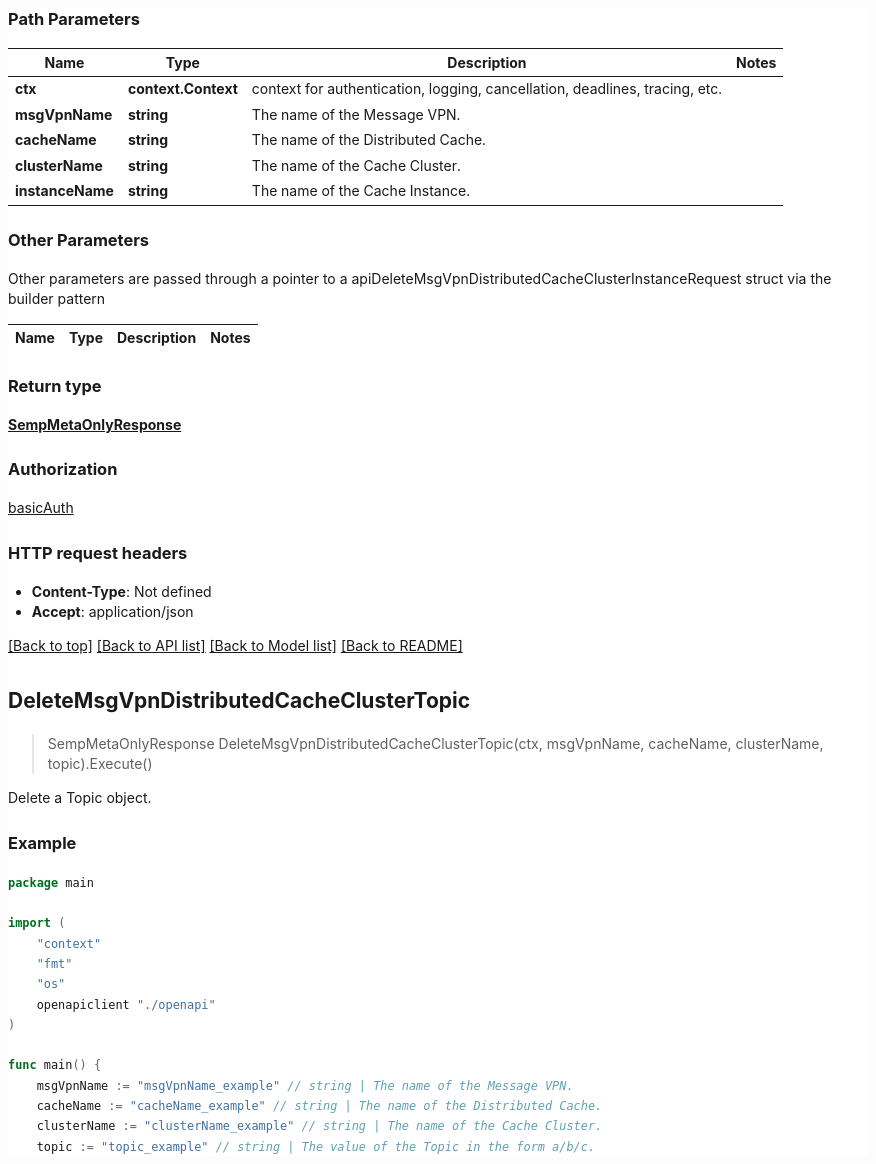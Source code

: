 ### Path Parameters


Name | Type | Description  | Notes
------------- | ------------- | ------------- | -------------
**ctx** | **context.Context** | context for authentication, logging, cancellation, deadlines, tracing, etc.
**msgVpnName** | **string** | The name of the Message VPN. | 
**cacheName** | **string** | The name of the Distributed Cache. | 
**clusterName** | **string** | The name of the Cache Cluster. | 
**instanceName** | **string** | The name of the Cache Instance. | 

### Other Parameters

Other parameters are passed through a pointer to a apiDeleteMsgVpnDistributedCacheClusterInstanceRequest struct via the builder pattern


Name | Type | Description  | Notes
------------- | ------------- | ------------- | -------------





### Return type

[**SempMetaOnlyResponse**](SempMetaOnlyResponse.md)

### Authorization

[basicAuth](../README.md#basicAuth)

### HTTP request headers

- **Content-Type**: Not defined
- **Accept**: application/json

[[Back to top]](#) [[Back to API list]](../README.md#documentation-for-api-endpoints)
[[Back to Model list]](../README.md#documentation-for-models)
[[Back to README]](../README.md)


## DeleteMsgVpnDistributedCacheClusterTopic

> SempMetaOnlyResponse DeleteMsgVpnDistributedCacheClusterTopic(ctx, msgVpnName, cacheName, clusterName, topic).Execute()

Delete a Topic object.



### Example

```go
package main

import (
    "context"
    "fmt"
    "os"
    openapiclient "./openapi"
)

func main() {
    msgVpnName := "msgVpnName_example" // string | The name of the Message VPN.
    cacheName := "cacheName_example" // string | The name of the Distributed Cache.
    clusterName := "clusterName_example" // string | The name of the Cache Cluster.
    topic := "topic_example" // string | The value of the Topic in the form a/b/c.

```